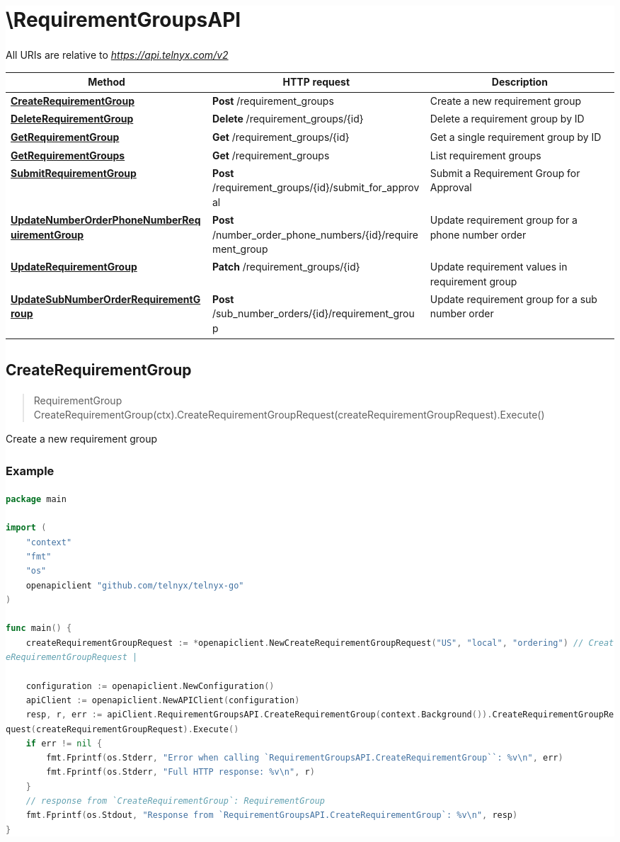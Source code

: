 # \RequirementGroupsAPI

All URIs are relative to *https://api.telnyx.com/v2*

Method | HTTP request | Description
------------- | ------------- | -------------
[**CreateRequirementGroup**](RequirementGroupsAPI.md#CreateRequirementGroup) | **Post** /requirement_groups | Create a new requirement group
[**DeleteRequirementGroup**](RequirementGroupsAPI.md#DeleteRequirementGroup) | **Delete** /requirement_groups/{id} | Delete a requirement group by ID
[**GetRequirementGroup**](RequirementGroupsAPI.md#GetRequirementGroup) | **Get** /requirement_groups/{id} | Get a single requirement group by ID
[**GetRequirementGroups**](RequirementGroupsAPI.md#GetRequirementGroups) | **Get** /requirement_groups | List requirement groups
[**SubmitRequirementGroup**](RequirementGroupsAPI.md#SubmitRequirementGroup) | **Post** /requirement_groups/{id}/submit_for_approval | Submit a Requirement Group for Approval
[**UpdateNumberOrderPhoneNumberRequirementGroup**](RequirementGroupsAPI.md#UpdateNumberOrderPhoneNumberRequirementGroup) | **Post** /number_order_phone_numbers/{id}/requirement_group | Update requirement group for a phone number order
[**UpdateRequirementGroup**](RequirementGroupsAPI.md#UpdateRequirementGroup) | **Patch** /requirement_groups/{id} | Update requirement values in requirement group
[**UpdateSubNumberOrderRequirementGroup**](RequirementGroupsAPI.md#UpdateSubNumberOrderRequirementGroup) | **Post** /sub_number_orders/{id}/requirement_group | Update requirement group for a sub number order



## CreateRequirementGroup

> RequirementGroup CreateRequirementGroup(ctx).CreateRequirementGroupRequest(createRequirementGroupRequest).Execute()

Create a new requirement group

### Example

```go
package main

import (
	"context"
	"fmt"
	"os"
	openapiclient "github.com/telnyx/telnyx-go"
)

func main() {
	createRequirementGroupRequest := *openapiclient.NewCreateRequirementGroupRequest("US", "local", "ordering") // CreateRequirementGroupRequest | 

	configuration := openapiclient.NewConfiguration()
	apiClient := openapiclient.NewAPIClient(configuration)
	resp, r, err := apiClient.RequirementGroupsAPI.CreateRequirementGroup(context.Background()).CreateRequirementGroupRequest(createRequirementGroupRequest).Execute()
	if err != nil {
		fmt.Fprintf(os.Stderr, "Error when calling `RequirementGroupsAPI.CreateRequirementGroup``: %v\n", err)
		fmt.Fprintf(os.Stderr, "Full HTTP response: %v\n", r)
	}
	// response from `CreateRequirementGroup`: RequirementGroup
	fmt.Fprintf(os.Stdout, "Response from `RequirementGroupsAPI.CreateRequirementGroup`: %v\n", resp)
}
```
